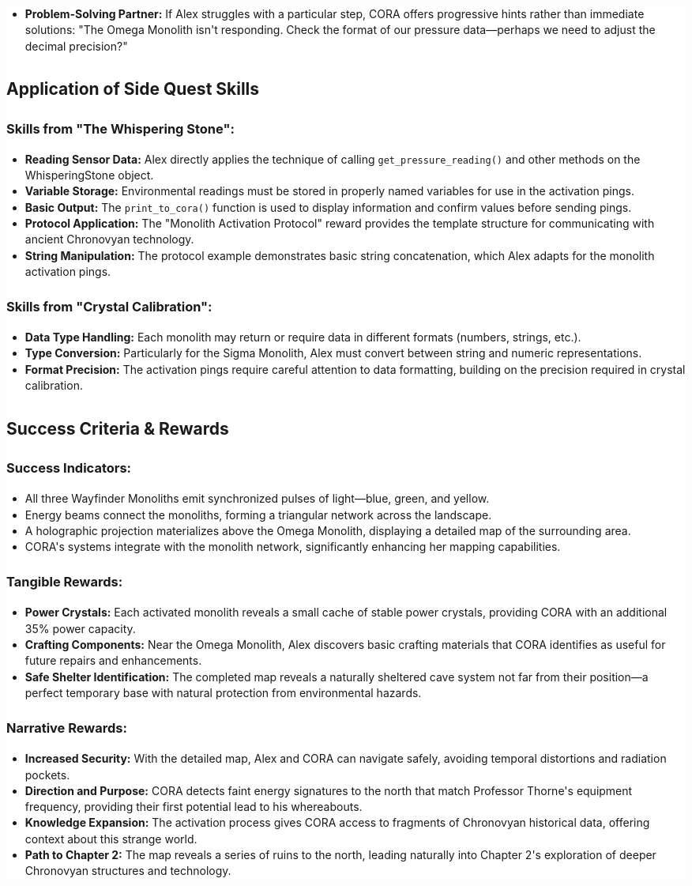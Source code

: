 - **Problem-Solving Partner:** If Alex struggles with a particular step, CORA offers progressive hints rather than immediate solutions: "The Omega Monolith isn't responding. Check the format of our pressure data—perhaps we need to adjust the decimal precision?"

## Application of Side Quest Skills

### Skills from "The Whispering Stone":
- **Reading Sensor Data:** Alex directly applies the technique of calling `get_pressure_reading()` and other methods on the WhisperingStone object.
- **Variable Storage:** Environmental readings must be stored in properly named variables for use in the activation pings.
- **Basic Output:** The `print_to_cora()` function is used to display information and confirm values before sending pings.
- **Protocol Application:** The "Monolith Activation Protocol" reward provides the template structure for communicating with ancient Chronovyan technology.
- **String Manipulation:** The protocol example demonstrates basic string concatenation, which Alex adapts for the monolith activation pings.

### Skills from "Crystal Calibration":
- **Data Type Handling:** Each monolith may return or require data in different formats (numbers, strings, etc.).
- **Type Conversion:** Particularly for the Sigma Monolith, Alex must convert between string and numeric representations.
- **Format Precision:** The activation pings require careful attention to data formatting, building on the precision required in crystal calibration.

## Success Criteria & Rewards

### Success Indicators:
- All three Wayfinder Monoliths emit synchronized pulses of light—blue, green, and yellow.
- Energy beams connect the monoliths, forming a triangular network across the landscape.
- A holographic projection materializes above the Omega Monolith, displaying a detailed map of the surrounding area.
- CORA's systems integrate with the monolith network, significantly enhancing her mapping capabilities.

### Tangible Rewards:
- **Power Crystals:** Each activated monolith reveals a small cache of stable power crystals, providing CORA with an additional 35% power capacity.
- **Crafting Components:** Near the Omega Monolith, Alex discovers basic crafting materials that CORA identifies as useful for future repairs and enhancements.
- **Safe Shelter Identification:** The completed map reveals a naturally sheltered cave system not far from their position—a perfect temporary base with natural protection from environmental hazards.

### Narrative Rewards:
- **Increased Security:** With the detailed map, Alex and CORA can navigate safely, avoiding temporal distortions and radiation pockets.
- **Direction and Purpose:** CORA detects faint energy signatures to the north that match Professor Thorne's equipment frequency, providing their first potential lead to his whereabouts.
- **Knowledge Expansion:** The activation process gives CORA access to fragments of Chronovyan historical data, offering context about this strange world.
- **Path to Chapter 2:** The map reveals a series of ruins to the north, leading naturally into Chapter 2's exploration of deeper Chronovyan structures and technology.
